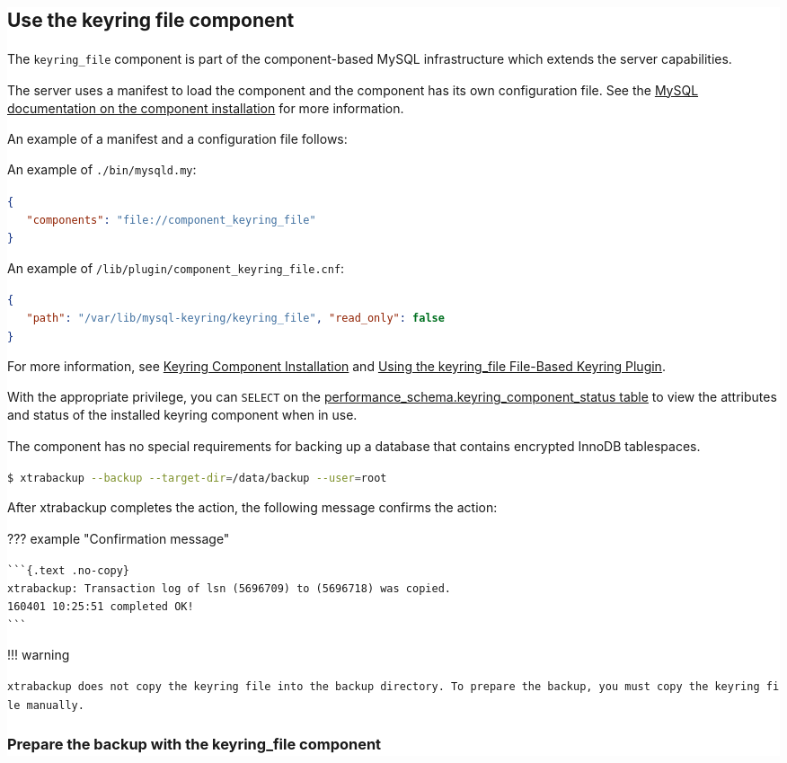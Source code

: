## Use the keyring file component

The `keyring_file` component is part of the component-based MySQL infrastructure which extends the server capabilities.

The server uses a manifest to load the component and the component has its 
own configuration file. See the [MySQL documentation on the component 
installation] for more information.

An example of a manifest and a configuration file follows:

An example of `./bin/mysqld.my`:

```json
{
   "components": "file://component_keyring_file"
}
```

An example of `/lib/plugin/component_keyring_file.cnf`:

```json
{
   "path": "/var/lib/mysql-keyring/keyring_file", "read_only": false
}
```

For more information, see [Keyring Component Installation] and [Using the keyring_file File-Based Keyring Plugin].

With the appropriate privilege, you can `SELECT` on
the [performance_schema.keyring_component_status table] to view the attributes and status of the installed keyring component 
when in use.

The component has no special requirements for backing up a database that
contains encrypted InnoDB tablespaces.

```{.bash data-prompt="$"}
$ xtrabackup --backup --target-dir=/data/backup --user=root
```

After xtrabackup completes the action, the following message confirms the action:

??? example "Confirmation message"

    ```{.text .no-copy}
    xtrabackup: Transaction log of lsn (5696709) to (5696718) was copied.
    160401 10:25:51 completed OK!
    ```

!!! warning
   
    xtrabackup does not copy the keyring file into the backup directory. To prepare the backup, you must copy the keyring file manually.


### Prepare the backup with the keyring_file component


[data encryption for InnoDB tables]: https://dev.mysql.com/doc/refman/{{vers}}/en/innodb-data-encryption.html
[MySQL documentation on the component installation]: https://dev.mysql.com/doc/refman/{{vers}}/en/keyring-component-installation.html
[Keyring Component Installation]: https://dev.mysql.com/doc/refman/{{vers}}/en/keyring-component-installation.html
[performance_schema.keyring_component_status table]: https://dev.mysql.com/doc/refman/{{vers}}/en/performance-schema-keyring-component-status-table.html
[Amazon Key Management Service (AWS KMS)]: https://docs.percona.com/percona-server/innovation-release/using-amz-kms.html
[Key Management Interoperability Protocol (KMIP)]: https://docs.percona.com/percona-server/innovation-release/using-kmip.html?h=kmip
[Use the keyring vault component]: https://docs.percona.com/percona-server/innovation-release/use-keyring-vault-component.html
[Using the keyring_file File-Based Keyring Plugin]: https://dev.mysql.com/doc/refman/{{vers}}/en/keyring-file-plugin.html